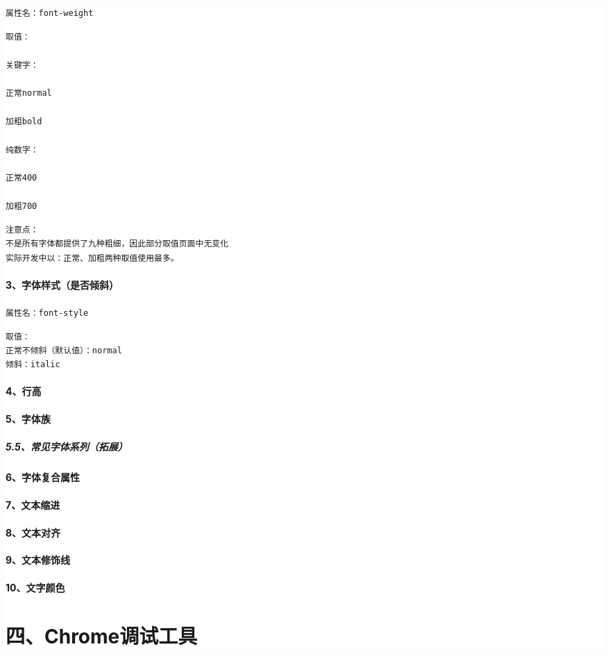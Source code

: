 ```
属性名：font-weight
```

```
取值：

关键字：

正常normal

加粗bold

纯数字：

正常400

加粗700
```

```
注意点： 
不是所有字体都提供了九种粗细，因此部分取值页面中无变化 
实际开发中以：正常、加粗两种取值使用最多。
```

#### 3、字体样式（是否倾斜）

```
属性名：font-style
```

```
取值： 
正常不倾斜（默认值）：normal 
倾斜：italic
```

#### 4、行高

#### 5、字体族

##### 5.5、常见字体系列（拓展）

#### 6、字体复合属性

#### 7、文本缩进

#### 8、文本对齐

#### 9、文本修饰线

#### 10、文字颜色

# 四、Chrome调试工具